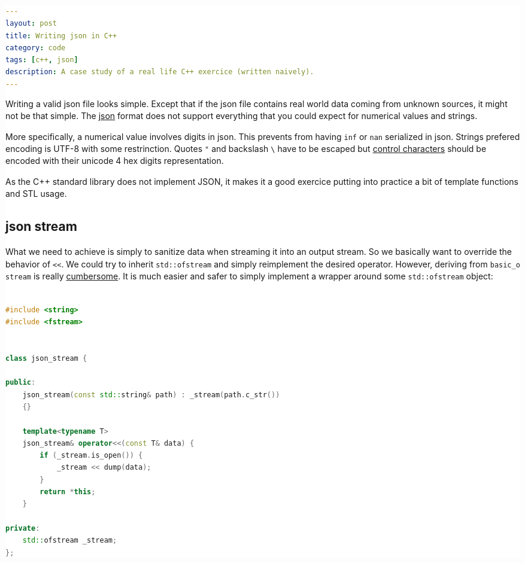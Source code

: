 ```yaml
---
layout: post
title: Writing json in C++
category: code
tags: [c++, json]
description: A case study of a real life C++ exercice (written naively).
---
```


Writing a valid json file looks simple. Except that if the json file contains real world data coming from unknown sources, it might not be that simple. The [json](http://json.org) format does not support everything that you could expect for numerical values and strings.

More specifically, a numerical value involves digits in json. This prevents from having `inf` or `nan` serialized in json.
Strings prefered encoding is UTF-8 with some restrinction. Quotes `"` and backslash `\` have to be escaped but [control characters](http://en.wikipedia.org/wiki/Unicode_control_characters) should be encoded with their unicode 4 hex digits representation.

As the C++ standard library does not implement JSON, it makes it a good exercice putting into practice a bit of template functions and STL usage.


## json stream

What we need to achieve is simply to sanitize data when streaming it into an output stream. So we basically want to override the behavior of `<<`. We could try to inherit `std::ofstream` and simply reimplement the desired operator. However, deriving from `basic_ostream` is really [cumbersome](http://www.math.hkbu.edu.hk/parallel/pgi/doc/pgC++_lib/stdlibug/cre_2288.htm). It is much easier and safer to simply implement a wrapper around some `std::ofstream` object:

```cpp

#include <string>
#include <fstream>


class json_stream {

public:
    json_stream(const std::string& path) : _stream(path.c_str())
    {}

    template<typename T>
    json_stream& operator<<(const T& data) {
        if (_stream.is_open()) {
            _stream << dump(data);
        }
        return *this;
    }

private:
    std::ofstream _stream;
};

```
